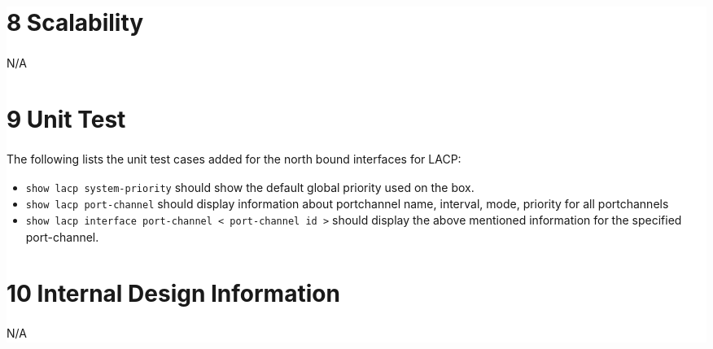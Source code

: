 # 8 Scalability
N/A

# 9 Unit Test
The following lists the unit test cases added for the north bound interfaces for LACP:

- `show lacp system-priority` should show the default global priority used on the box.
- `show lacp port-channel` should display information about portchannel name, interval, mode, priority for all portchannels
- `show lacp interface port-channel < port-channel id >` should display the above mentioned information for the specified port-channel.

# 10 Internal Design Information
N/A
